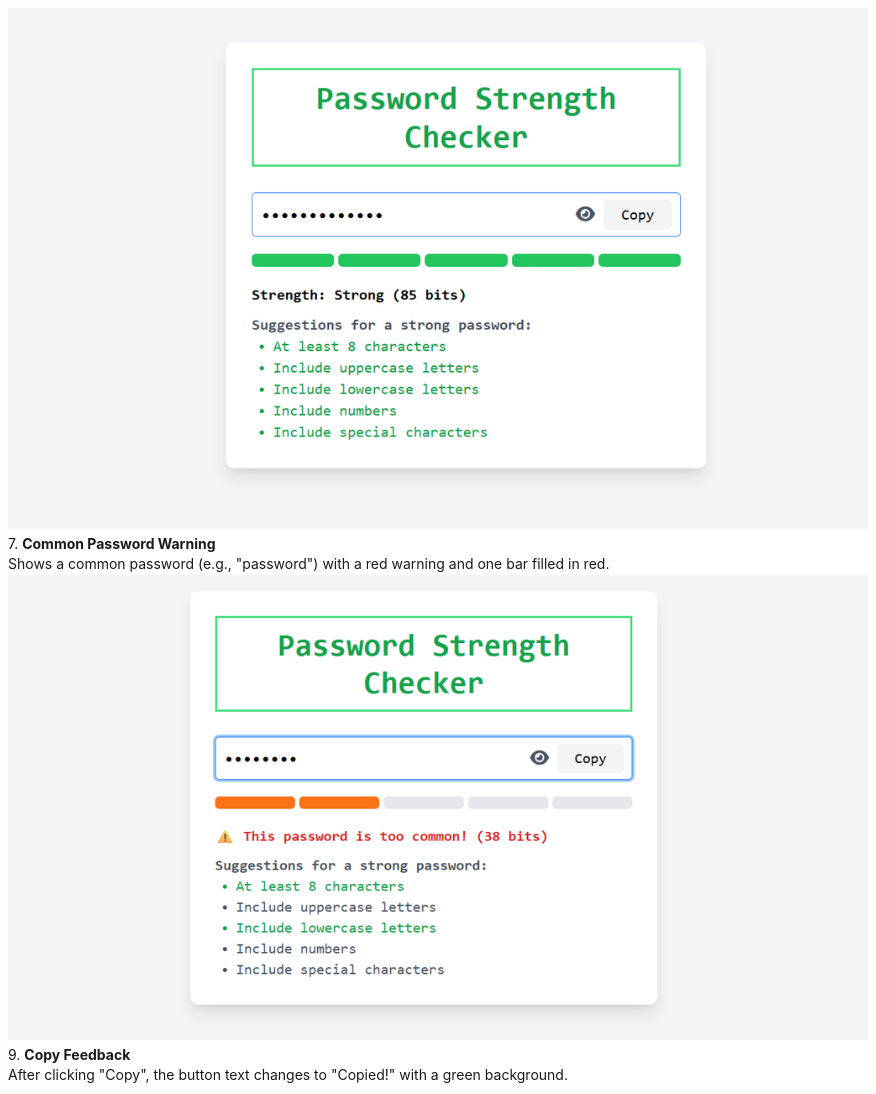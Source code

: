    ![Strong Password](assets/Screenshot3.png)
7. **Common Password Warning**  
   Shows a common password (e.g., "password") with a red warning and one bar filled in red.
   ![Common Password](assets/Screenshot4.png)
9. **Copy Feedback**  
   After clicking "Copy", the button text changes to "Copied!" with a green background.